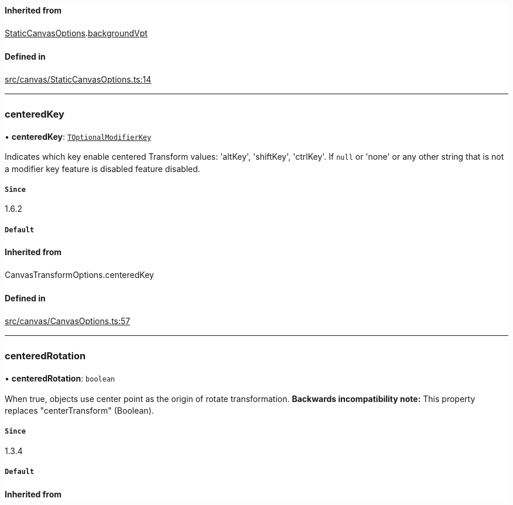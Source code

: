 #### Inherited from

[StaticCanvasOptions](StaticCanvasOptions.md).[backgroundVpt](StaticCanvasOptions.md#backgroundvpt)

#### Defined in

[src/canvas/StaticCanvasOptions.ts:14](https://github.com/fabricjs/fabric.js/blob/a4453620e/src/canvas/StaticCanvasOptions.ts#L14)

___

### centeredKey

• **centeredKey**: [`TOptionalModifierKey`](../modules.md#toptionalmodifierkey)

Indicates which key enable centered Transform
values: 'altKey', 'shiftKey', 'ctrlKey'.
If `null` or 'none' or any other string that is not a modifier key
feature is disabled feature disabled.

**`Since`**

1.6.2

**`Default`**

```ts

```

#### Inherited from

CanvasTransformOptions.centeredKey

#### Defined in

[src/canvas/CanvasOptions.ts:57](https://github.com/fabricjs/fabric.js/blob/a4453620e/src/canvas/CanvasOptions.ts#L57)

___

### centeredRotation

• **centeredRotation**: `boolean`

When true, objects use center point as the origin of rotate transformation.
<b>Backwards incompatibility note:</b> This property replaces "centerTransform" (Boolean).

**`Since`**

1.3.4

**`Default`**

```ts

```

#### Inherited from
